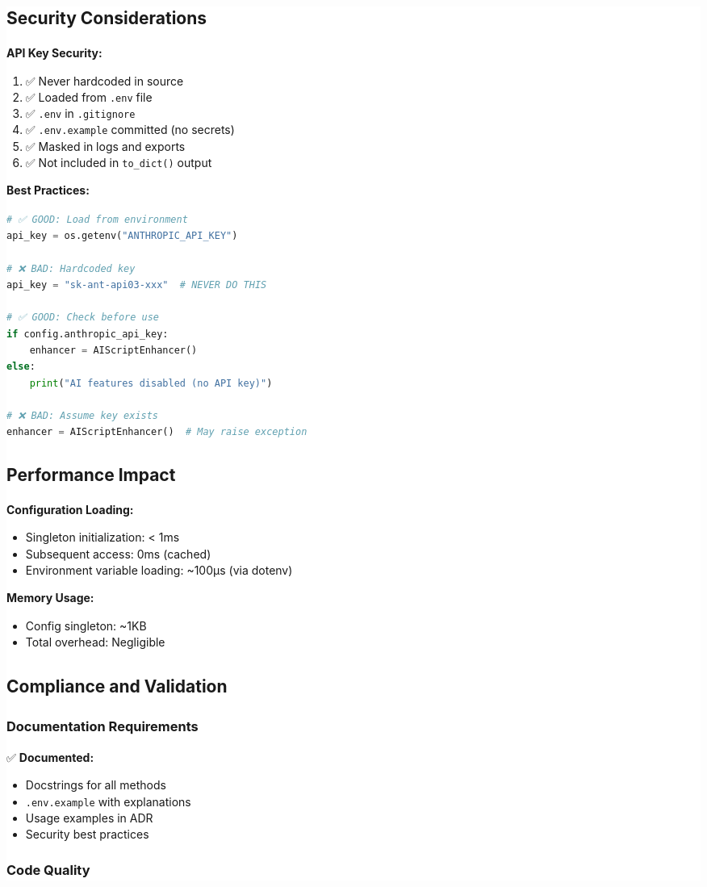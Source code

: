 ## Security Considerations

**API Key Security:**
1. ✅ Never hardcoded in source
2. ✅ Loaded from `.env` file
3. ✅ `.env` in `.gitignore`
4. ✅ `.env.example` committed (no secrets)
5. ✅ Masked in logs and exports
6. ✅ Not included in `to_dict()` output

**Best Practices:**
```python
# ✅ GOOD: Load from environment
api_key = os.getenv("ANTHROPIC_API_KEY")

# ❌ BAD: Hardcoded key
api_key = "sk-ant-api03-xxx"  # NEVER DO THIS

# ✅ GOOD: Check before use
if config.anthropic_api_key:
    enhancer = AIScriptEnhancer()
else:
    print("AI features disabled (no API key)")

# ❌ BAD: Assume key exists
enhancer = AIScriptEnhancer()  # May raise exception
```

## Performance Impact

**Configuration Loading:**
- Singleton initialization: < 1ms
- Subsequent access: 0ms (cached)
- Environment variable loading: ~100μs (via dotenv)

**Memory Usage:**
- Config singleton: ~1KB
- Total overhead: Negligible

## Compliance and Validation

### Documentation Requirements

✅ **Documented:**
- Docstrings for all methods
- `.env.example` with explanations
- Usage examples in ADR
- Security best practices

### Code Quality
